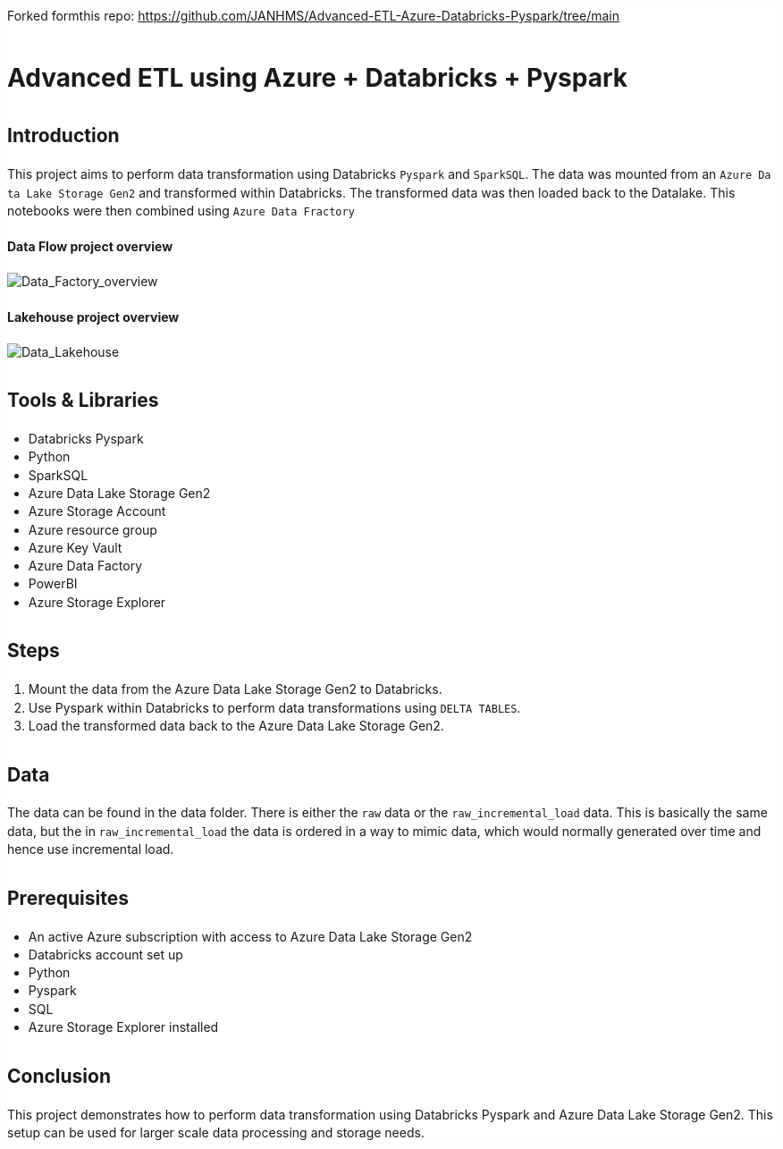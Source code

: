 Forked formthis repo: https://github.com/JANHMS/Advanced-ETL-Azure-Databricks-Pyspark/tree/main
# Advanced ETL using Azure + Databricks + Pyspark

## Introduction
This project aims to perform data transformation using Databricks `Pyspark` and `SparkSQL`. The data was mounted from an `Azure Data Lake Storage Gen2` and transformed within Databricks. The transformed data was then loaded back to the Datalake. This notebooks were then combined using `Azure Data Fractory`
#### Data Flow project overview
![Data_Factory_overview](https://user-images.githubusercontent.com/45521680/215343684-0259be55-e9d3-4e19-8f09-f5de9f1fd20e.png)
#### Lakehouse project overview
![Data_Lakehouse](https://user-images.githubusercontent.com/45521680/215344008-2da6da03-76bd-420b-9bb4-8a8dced25bb5.png)

## Tools & Libraries
* Databricks Pyspark
* Python
* SparkSQL
* Azure Data Lake Storage Gen2
* Azure Storage Account
* Azure resource group
* Azure Key Vault
* Azure Data Factory
* PowerBI
* Azure Storage Explorer

## Steps
1. Mount the data from the Azure Data Lake Storage Gen2 to Databricks.
2. Use Pyspark within Databricks to perform data transformations using `DELTA TABLES`.
3. Load the transformed data back to the Azure Data Lake Storage Gen2.

## Data
The data can be found in the data folder. There is either the `raw` data or the `raw_incremental_load` data. 
This is basically the same data, but the in `raw_incremental_load` the data is ordered in a way to mimic data, which would normally generated over time and hence use incremental load. 

## Prerequisites
* An active Azure subscription with access to Azure Data Lake Storage Gen2
* Databricks account set up
* Python
* Pyspark
* SQL
* Azure Storage Explorer installed

## Conclusion
This project demonstrates how to perform data transformation using Databricks Pyspark and Azure Data Lake Storage Gen2. This setup can be used for larger scale data processing and storage needs.
